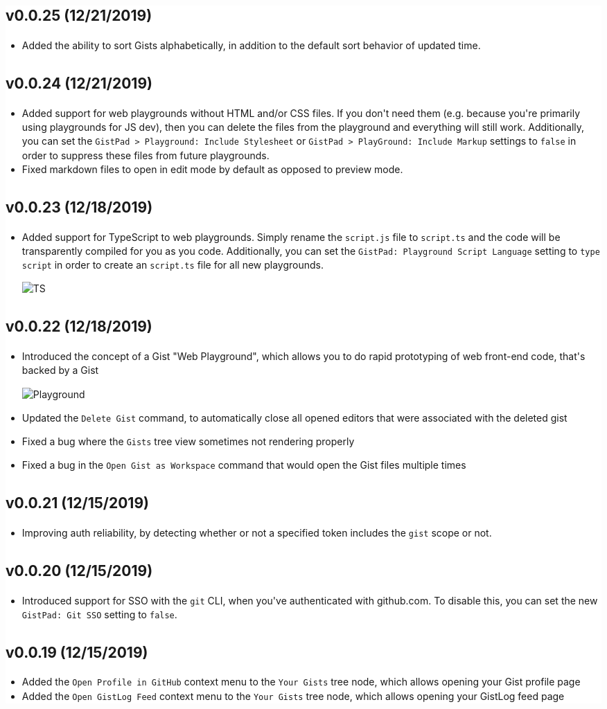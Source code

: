 ## v0.0.25 (12/21/2019)

- Added the ability to sort Gists alphabetically, in addition to the default sort behavior of updated time.

## v0.0.24 (12/21/2019)

- Added support for web playgrounds without HTML and/or CSS files. If you don't need them (e.g. because you're primarily using playgrounds for JS dev), then you can delete the files from the playground and everything will still work. Additionally, you can set the `GistPad > Playground: Include Stylesheet` or `GistPad > PlayGround: Include Markup` settings to `false` in order to suppress these files from future playgrounds.
- Fixed markdown files to open in edit mode by default as opposed to preview mode.

## v0.0.23 (12/18/2019)

- Added support for TypeScript to web playgrounds. Simply rename the `script.js` file to `script.ts` and the code will be transparently compiled for you as you code. Additionally, you can set the `GistPad: Playground Script Language` setting to `typescript` in order to create an `script.ts` file for all new playgrounds.

  ![TS](https://user-images.githubusercontent.com/116461/71221927-414f5600-2283-11ea-81a7-2331fc85185b.gif)

## v0.0.22 (12/18/2019)

- Introduced the concept of a Gist "Web Playground", which allows you to do rapid prototyping of web front-end code, that's backed by a Gist

  ![Playground](https://user-images.githubusercontent.com/116461/71195678-47254700-2243-11ea-9b09-aa28ec526185.gif)

- Updated the `Delete Gist` command, to automatically close all opened editors that were associated with the deleted gist
- Fixed a bug where the `Gists` tree view sometimes not rendering properly
- Fixed a bug in the `Open Gist as Workspace` command that would open the Gist files multiple times

## v0.0.21 (12/15/2019)

- Improving auth reliability, by detecting whether or not a specified token includes the `gist` scope or not.

## v0.0.20 (12/15/2019)

- Introduced support for SSO with the `git` CLI, when you've authenticated with github.com. To disable this, you can set the new `GistPad: Git SSO` setting to `false`.

## v0.0.19 (12/15/2019)

- Added the `Open Profile in GitHub` context menu to the `Your Gists` tree node, which allows opening your Gist profile page
- Added the `Open GistLog Feed` context menu to the `Your Gists` tree node, which allows opening your GistLog feed page
